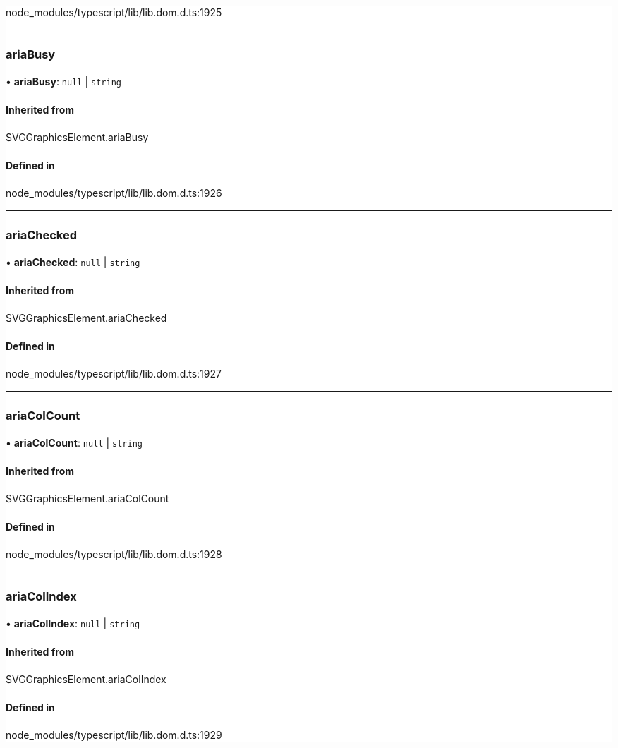 node_modules/typescript/lib/lib.dom.d.ts:1925

___

### ariaBusy

• **ariaBusy**: ``null`` \| `string`

#### Inherited from

SVGGraphicsElement.ariaBusy

#### Defined in

node_modules/typescript/lib/lib.dom.d.ts:1926

___

### ariaChecked

• **ariaChecked**: ``null`` \| `string`

#### Inherited from

SVGGraphicsElement.ariaChecked

#### Defined in

node_modules/typescript/lib/lib.dom.d.ts:1927

___

### ariaColCount

• **ariaColCount**: ``null`` \| `string`

#### Inherited from

SVGGraphicsElement.ariaColCount

#### Defined in

node_modules/typescript/lib/lib.dom.d.ts:1928

___

### ariaColIndex

• **ariaColIndex**: ``null`` \| `string`

#### Inherited from

SVGGraphicsElement.ariaColIndex

#### Defined in

node_modules/typescript/lib/lib.dom.d.ts:1929
